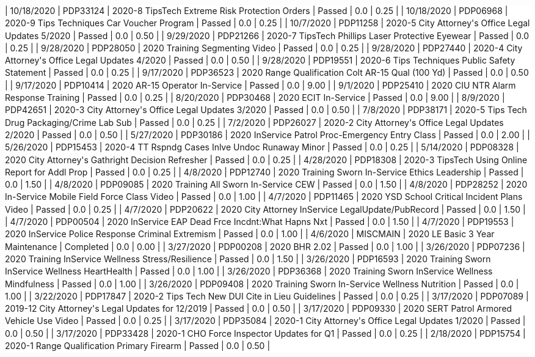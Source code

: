 | 10/18/2020 | PDP33124 | 2020-8 TipsTech Extreme Risk Protection Orders | Passed | 0.0 | 0.25 |
| 10/18/2020 | PDP06968 | 2020-9 Tips  Techniques Car Voucher Program | Passed | 0.0 | 0.25 |
| 10/7/2020 | PDP11258 | 2020-5 City Attorney's Office Legal Updates 5/2020 | Passed | 0.0 | 0.50 |
| 9/29/2020 | PDP21266 | 2020-7 TipsTech Phillips Laser Protective Eyewear | Passed | 0.0 | 0.25 |
| 9/28/2020 | PDP28050 | 2020 Training Segmenting Video | Passed | 0.0 | 0.25 |
| 9/28/2020 | PDP27440 | 2020-4 City Attorney's Office Legal Updates 4/2020 | Passed | 0.0 | 0.50 |
| 9/28/2020 | PDP19551 | 2020-6 Tips  Techniques Public Safety Statement | Passed | 0.0 | 0.25 |
| 9/17/2020 | PDP36523 | 2020 Range Qualification Colt AR-15 Qual (100 Yd) | Passed | 0.0 | 0.50 |
| 9/17/2020 | PDP10414 | 2020 AR-15 Operator In-Service | Passed | 0.0 | 9.00 |
| 9/1/2020 | PDP25410 | 2020 CIU NTR Alarm Response Training | Passed | 0.0 | 0.25 |
| 8/20/2020 | PDP30468 | 2020 ECIT In-Service | Passed | 0.0 | 9.00 |
| 8/9/2020 | PDP42651 | 2020-3 City Attorney's Office Legal Updates 3/2020 | Passed | 0.0 | 0.50 |
| 7/8/2020 | PDP38171 | 2020-5 Tips  Tech Drug Packaging/Crime Lab Sub | Passed | 0.0 | 0.25 |
| 7/2/2020 | PDP26027 | 2020-2 City Attorney's Office Legal Updates 2/2020 | Passed | 0.0 | 0.50 |
| 5/27/2020 | PDP30186 | 2020 InService Patrol Proc-Emergency Entry Class | Passed | 0.0 | 2.00 |
| 5/26/2020 | PDP15453 | 2020-4 TT Rspndg Cases Inlve Undoc Runaway Minor | Passed | 0.0 | 0.25 |
| 5/14/2020 | PDP08328 | 2020 City Attorney's Gathright Decision Refresher | Passed | 0.0 | 0.25 |
| 4/28/2020 | PDP18308 | 2020-3 TipsTech Using Online Report for Addl Prop | Passed | 0.0 | 0.25 |
| 4/8/2020 | PDP12740 | 2020 Training Sworn In-Service Ethics  Leadership | Passed | 0.0 | 1.50 |
| 4/8/2020 | PDP09085 | 2020 Training All Sworn In-Service CEW | Passed | 0.0 | 1.50 |
| 4/8/2020 | PDP28252 | 2020 In-Service Mobile Field Force Class Video | Passed | 0.0 | 1.00 |
| 4/7/2020 | PDP11465 | 2020 YSD School Critical Incident Plans Video | Passed | 0.0 | 0.25 |
| 4/7/2020 | PDP20622 | 2020 City Attorney InService LegalUpdate/PubRecord | Passed | 0.0 | 1.50 |
| 4/7/2020 | PDP00504 | 2020 InService EAP Dead Frce Incdnt:What Hapns Nxt | Passed | 0.0 | 1.50 |
| 4/7/2020 | PDP19553 | 2020 InService Police Response Criminal Extremism | Passed | 0.0 | 1.00 |
| 4/6/2020 | MISCMAIN | 2020 LE Basic 3 Year Maintenance | Completed | 0.0 | 0.00 |
| 3/27/2020 | PDP00208 | 2020 BHR 2.02 | Passed | 0.0 | 1.00 |
| 3/26/2020 | PDP07236 | 2020 Training InService Wellness Stress/Resilience | Passed | 0.0 | 1.50 |
| 3/26/2020 | PDP16593 | 2020 Training Sworn InService Wellness HeartHealth | Passed | 0.0 | 1.00 |
| 3/26/2020 | PDP36368 | 2020 Training Sworn InService Wellness Mindfulness | Passed | 0.0 | 1.00 |
| 3/26/2020 | PDP09408 | 2020 Training Sworn In-Service Wellness Nutrition | Passed | 0.0 | 1.00 |
| 3/22/2020 | PDP17847 | 2020-2 Tips  Tech New DUI Cite in Lieu Guidelines | Passed | 0.0 | 0.25 |
| 3/17/2020 | PDP07089 | 2019-12 City Attorney's Legal Updates for 12/2019 | Passed | 0.0 | 0.50 |
| 3/17/2020 | PDP09330 | 2020 SERT Patrol Armored Vehicle Use Video | Passed | 0.0 | 0.25 |
| 3/17/2020 | PDP35084 | 2020-1 City Attorney's Office Legal Updates 1/2020 | Passed | 0.0 | 0.50 |
| 3/17/2020 | PDP33428 | 2020-1 CHO Force Inspector Updates for Q1 | Passed | 0.0 | 0.25 |
| 2/18/2020 | PDP15754 | 2020-1 Range Qualification Primary Firearm | Passed | 0.0 | 0.50 |